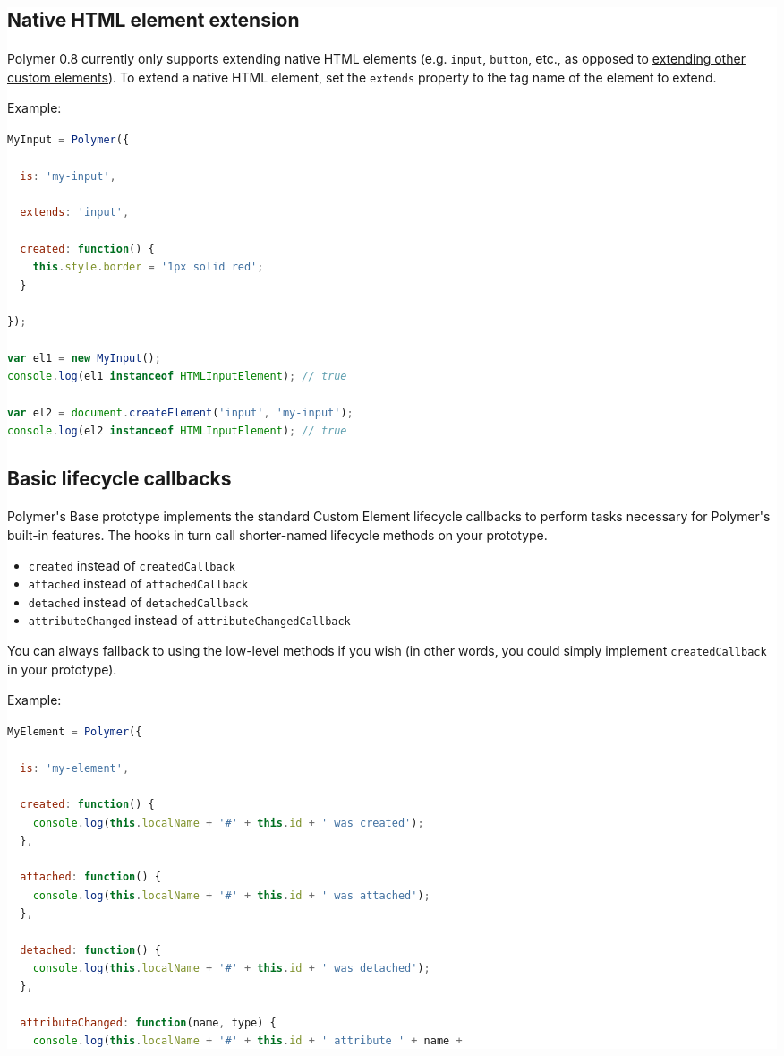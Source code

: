 <a name="type-extension"></a>
## Native HTML element extension

Polymer 0.8 currently only supports extending native HTML elements (e.g. `input`, `button`, etc., as opposed to [extending other custom elements](#todo-inheritance)).  To extend a native HTML element, set the `extends` property to the tag name of the element to extend.


Example:

```js
MyInput = Polymer({

  is: 'my-input',

  extends: 'input',

  created: function() {
    this.style.border = '1px solid red';
  }

});

var el1 = new MyInput();
console.log(el1 instanceof HTMLInputElement); // true

var el2 = document.createElement('input', 'my-input');
console.log(el2 instanceof HTMLInputElement); // true
```

<a name="basic-callbacks"></a>
## Basic lifecycle callbacks

Polymer's Base prototype implements the standard Custom Element lifecycle callbacks to perform tasks necessary for Polymer's built-in features.  The hooks in turn call shorter-named lifecycle methods on your prototype.

- `created` instead of `createdCallback`
- `attached` instead of `attachedCallback`
- `detached` instead of `detachedCallback`
- `attributeChanged` instead of `attributeChangedCallback`

You can always fallback to using the low-level methods if you wish (in other words, you could simply implement `createdCallback` in your prototype).

Example:

```js
MyElement = Polymer({

  is: 'my-element',

  created: function() {
    console.log(this.localName + '#' + this.id + ' was created');
  },

  attached: function() {
    console.log(this.localName + '#' + this.id + ' was attached');
  },

  detached: function() {
    console.log(this.localName + '#' + this.id + ' was detached');
  },

  attributeChanged: function(name, type) {
    console.log(this.localName + '#' + this.id + ' attribute ' + name +
```